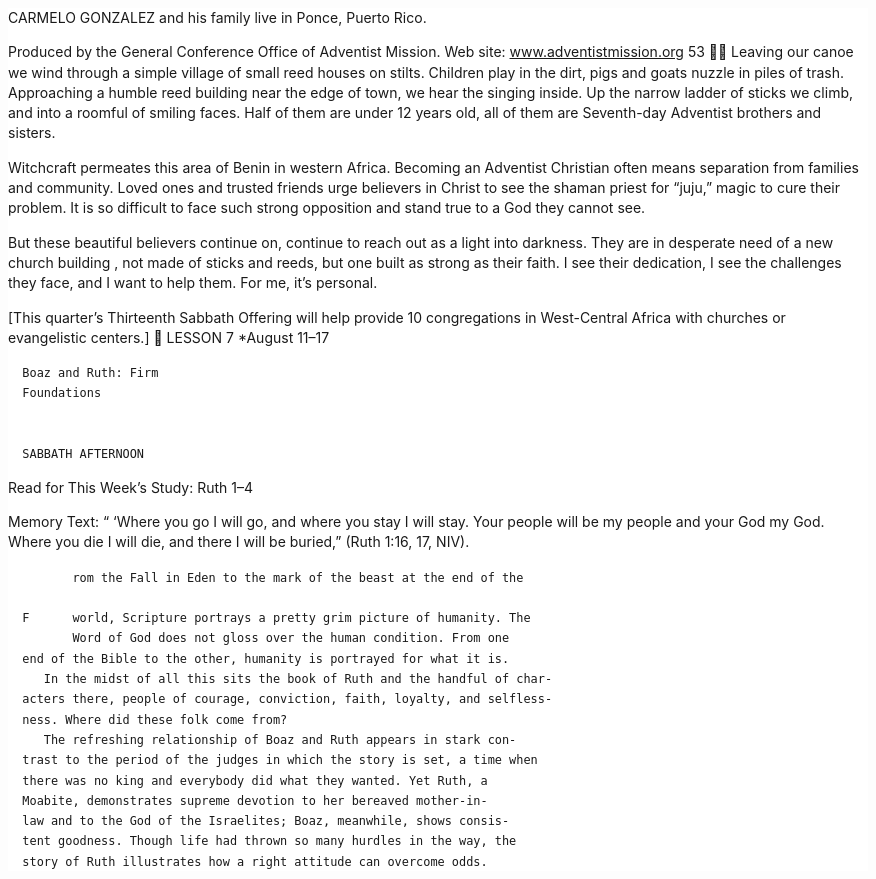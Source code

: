 

CARMELO GONZALEZ and his family live in Ponce, Puerto Rico.



Produced by the General Conference Office of Adventist Mission.
Web site: www.adventistmission.org                                   53
   Leaving our canoe we wind through a simple village of small reed houses
  on stilts. Children play in the dirt, pigs and goats nuzzle in piles of trash.
  Approaching a humble reed building near the edge of town, we hear the
  singing inside. Up the narrow ladder of sticks we climb, and into a roomful
  of smiling faces. Half of them are under 12 years old, all of them are
  Seventh-day Adventist brothers and sisters.

  Witchcraft permeates this area of Benin in western Africa. Becoming an
 Adventist Christian often means separation from families and community.
 Loved ones and trusted friends urge believers in Christ to see the shaman
 priest for “juju,” magic to cure their problem. It is so difficult to face such
 strong opposition and stand true to a God they cannot see.

But these beautiful believers continue on, continue to reach out as a light
into darkness. They are in desperate need of a new church building , not
made of sticks and reeds, but one built as strong as their faith. I see their
dedication, I see the challenges they face, and I want to help them. For
me, it’s personal.

[This quarter’s Thirteenth Sabbath
Offering will help provide 10
congregations in West-Central
Africa with churches or
evangelistic centers.]
          LESSON            7       *August 11–17


      Boaz and Ruth: Firm
      Foundations


      SABBATH AFTERNOON
Read for This Week’s Study: Ruth 1–4

Memory Text: “ ‘Where you go I will go, and where you stay I
      will stay. Your people will be my people and your God my God.
      Where you die I will die, and there I will be buried,” (Ruth 1:16, 17,
      NIV).

             rom the Fall in Eden to the mark of the beast at the end of the

      F      world, Scripture portrays a pretty grim picture of humanity. The
             Word of God does not gloss over the human condition. From one
      end of the Bible to the other, humanity is portrayed for what it is.
         In the midst of all this sits the book of Ruth and the handful of char-
      acters there, people of courage, conviction, faith, loyalty, and selfless-
      ness. Where did these folk come from?
         The refreshing relationship of Boaz and Ruth appears in stark con-
      trast to the period of the judges in which the story is set, a time when
      there was no king and everybody did what they wanted. Yet Ruth, a
      Moabite, demonstrates supreme devotion to her bereaved mother-in-
      law and to the God of the Israelites; Boaz, meanwhile, shows consis-
      tent goodness. Though life had thrown so many hurdles in the way, the
      story of Ruth illustrates how a right attitude can overcome odds.
